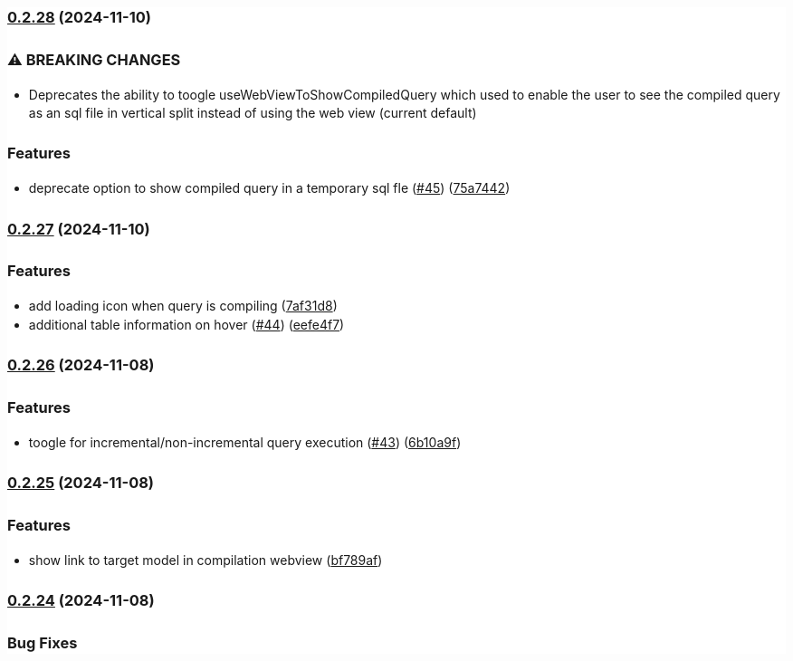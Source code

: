 ### [0.2.28](https://github.com/ashish10alex/vscode-dataform-tools/compare/v0.2.27...v0.2.28) (2024-11-10)


### ⚠ BREAKING CHANGES

* Deprecates the ability to toogle useWebViewToShowCompiledQuery which used to enable the user to see the compiled query as an sql file in vertical split instead of using the web view (current default)

### Features

* deprecate option to show compiled query in a temporary sql fle ([#45](https://github.com/ashish10alex/vscode-dataform-tools/issues/45)) ([75a7442](https://github.com/ashish10alex/vscode-dataform-tools/commit/75a7442ff534e1b0a35fb56d584c87b88106c7c2))

### [0.2.27](https://github.com/ashish10alex/vscode-dataform-tools/compare/v0.2.26...v0.2.27) (2024-11-10)


### Features

* add loading icon when query is compiling ([7af31d8](https://github.com/ashish10alex/vscode-dataform-tools/commit/7af31d844c89ed34b4212e45461eaa76f05cb7be))
* additional table information on hover  ([#44](https://github.com/ashish10alex/vscode-dataform-tools/issues/44)) ([eefe4f7](https://github.com/ashish10alex/vscode-dataform-tools/commit/eefe4f7a8b1b9b97eb268a102e039453c5e8d519))

### [0.2.26](https://github.com/ashish10alex/vscode-dataform-tools/compare/v0.2.25...v0.2.26) (2024-11-08)


### Features

* toogle for incremental/non-incremental query execution ([#43](https://github.com/ashish10alex/vscode-dataform-tools/issues/43)) ([6b10a9f](https://github.com/ashish10alex/vscode-dataform-tools/commit/6b10a9f2244cd9ff7214f83123d9ced63d09adbb))

### [0.2.25](https://github.com/ashish10alex/vscode-dataform-tools/compare/v0.2.24...v0.2.25) (2024-11-08)


### Features

* show link to target model in compilation webview ([bf789af](https://github.com/ashish10alex/vscode-dataform-tools/commit/bf789af0c17f3121f46fc0ba4bc0e3cdd3e45245))

### [0.2.24](https://github.com/ashish10alex/vscode-dataform-tools/compare/v0.2.23...v0.2.24) (2024-11-08)


### Bug Fixes
